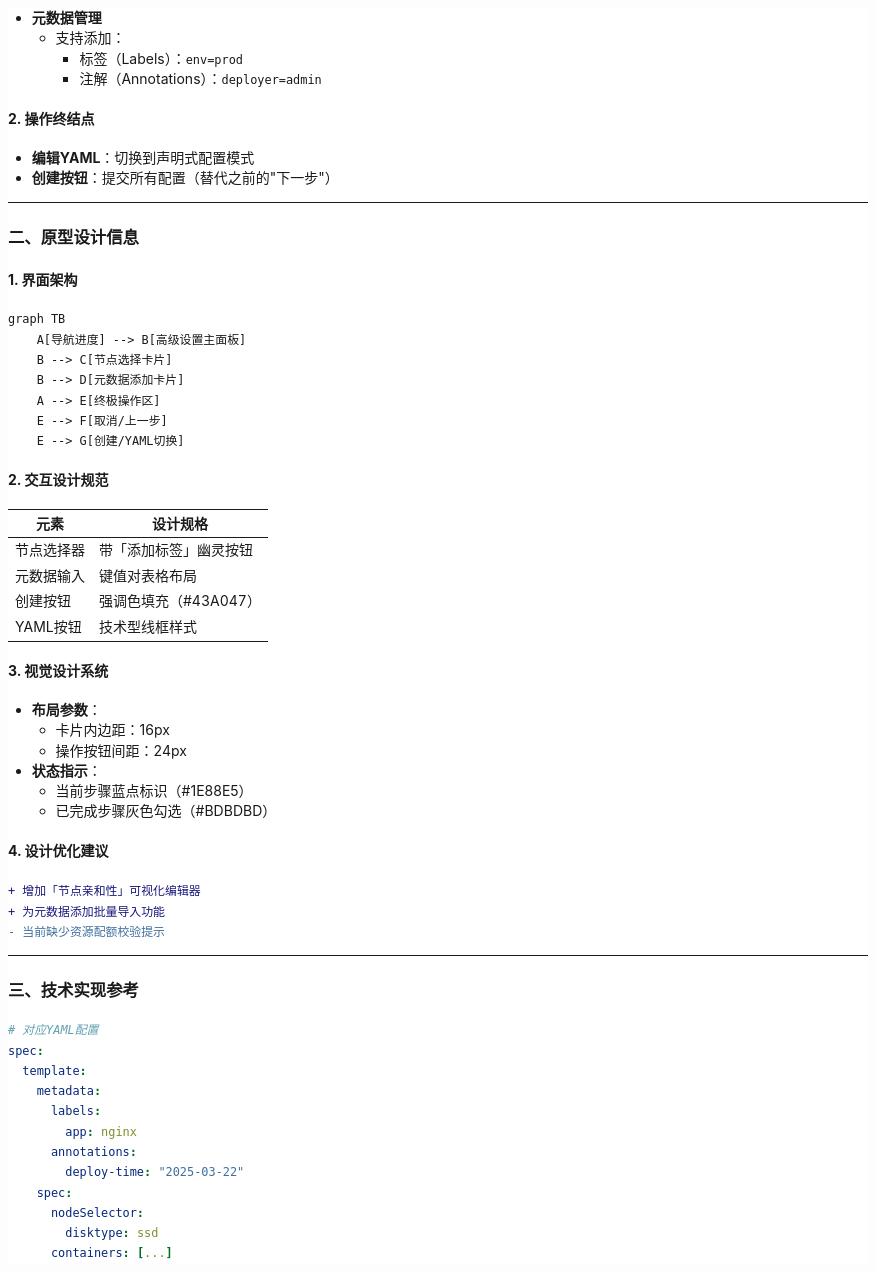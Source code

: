 - **元数据管理**
  - 支持添加：
    - 标签（Labels）：`env=prod`
    - 注解（Annotations）：`deployer=admin`

#### 2. **操作终结点**
- **编辑YAML**：切换到声明式配置模式
- **创建按钮**：提交所有配置（替代之前的"下一步"）

---

### **二、原型设计信息**
#### 1. **界面架构**
```mermaid
graph TB
    A[导航进度] --> B[高级设置主面板]
    B --> C[节点选择卡片]
    B --> D[元数据添加卡片]
    A --> E[终极操作区]
    E --> F[取消/上一步]
    E --> G[创建/YAML切换]
```

#### 2. **交互设计规范**
| 元素       | 设计规格               |
| ---------- | ---------------------- |
| 节点选择器 | 带「添加标签」幽灵按钮 |
| 元数据输入 | 键值对表格布局         |
| 创建按钮   | 强调色填充（#43A047）  |
| YAML按钮   | 技术型线框样式         |

#### 3. **视觉设计系统**
- **布局参数**：
  - 卡片内边距：16px
  - 操作按钮间距：24px
- **状态指示**：
  - 当前步骤蓝点标识（#1E88E5）
  - 已完成步骤灰色勾选（#BDBDBD）

#### 4. **设计优化建议**
```diff
+ 增加「节点亲和性」可视化编辑器
+ 为元数据添加批量导入功能
- 当前缺少资源配额校验提示
```

---

### **三、技术实现参考**
```yaml
# 对应YAML配置
spec:
  template:
    metadata:
      labels:
        app: nginx
      annotations:
        deploy-time: "2025-03-22"
    spec:
      nodeSelector:
        disktype: ssd
      containers: [...]
```